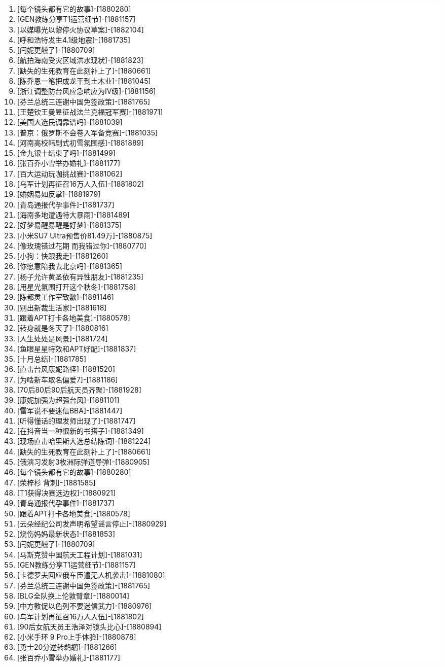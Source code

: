 1. [每个镜头都有它的故事]-[1880280]
1. [GEN教练分享T1运营细节]-[1881157]
1. [以媒曝光以黎停火协议草案]-[1882104]
1. [呼和浩特发生4.1级地震]-[1881735]
1. [闫妮更醺了]-[1880709]
1. [航拍海南受灾区域洪水现状]-[1881823]
1. [缺失的生死教育在此刻补上了]-[1880661]
1. [陈乔恩一笔把成龙干到土木业]-[1881045]
1. [浙江调整防台风应急响应为Ⅳ级]-[1881156]
1. [芬兰总统三连谢中国免签政策]-[1881765]
1. [王楚钦王曼昱征战法兰克福冠军赛]-[1881971]
1. [美国大选民调靠谱吗]-[1881039]
1. [普京：俄罗斯不会卷入军备竞赛]-[1881035]
1. [河南高校韩剧式初雪氛围感]-[1881889]
1. [金九银十结束了吗]-[1881499]
1. [张百乔小雪举办婚礼]-[1881177]
1. [百大运动玩咖挑战赛]-[1881062]
1. [乌军计划再征召16万人入伍]-[1881802]
1. [婚姻易如反掌]-[1881979]
1. [青岛通报代孕事件]-[1881737]
1. [海南多地遭遇特大暴雨]-[1881489]
1. [好梦易醒易醒是好梦]-[1881375]
1. [小米SU7 Ultra预售价81.49万]-[1880875]
1. [像玫瑰错过花期 而我错过你]-[1880770]
1. [小狗：快跟我走]-[1881260]
1. [你愿意陪我去北京吗]-[1881365]
1. [杨子允许黄圣依有异性朋友]-[1881235]
1. [用星光氛围打开这个秋冬]-[1881758]
1. [陈都灵工作室致歉]-[1881146]
1. [别出新裁生活家]-[1881618]
1. [跟着APT打卡各地美食]-[1880578]
1. [转身就是冬天了]-[1880816]
1. [人生处处是风景]-[1881724]
1. [鱼眼星星特效和APT好配]-[1881837]
1. [十月总结]-[1881785]
1. [直击台风康妮路径]-[1881520]
1. [为啥新车取名偏爱7]-[1881186]
1. [70后80后90后航天员齐聚]-[1881928]
1. [康妮加强为超强台风]-[1881101]
1. [雷军说不要迷信BBA]-[1881447]
1. [听得懂话的理发师出现了]-[1881747]
1. [在抖音当一种很新的书搭子]-[1881349]
1. [现场直击哈里斯大选总结陈词]-[1881224]
1. [缺失的生死教育在此刻补上了]-[1880661]
1. [俄演习发射3枚洲际弹道导弹]-[1880905]
1. [每个镜头都有它的故事]-[1880280]
1. [荣梓杉 背刺]-[1881585]
1. [T1获得决赛选边权]-[1880921]
1. [青岛通报代孕事件]-[1881737]
1. [跟着APT打卡各地美食]-[1880578]
1. [云朵经纪公司发声明希望谣言停止]-[1880929]
1. [烧伤妈妈最新状态]-[1881853]
1. [闫妮更醺了]-[1880709]
1. [马斯克赞中国航天工程计划]-[1881031]
1. [GEN教练分享T1运营细节]-[1881157]
1. [卡德罗夫回应俄车臣遭无人机袭击]-[1881080]
1. [芬兰总统三连谢中国免签政策]-[1881765]
1. [BLG全队换上伦敦臂章]-[1880014]
1. [中方敦促以色列不要迷信武力]-[1880976]
1. [乌军计划再征召16万人入伍]-[1881802]
1. [90后女航天员王浩泽对镜头比心]-[1880894]
1. [小米手环 9 Pro上手体验]-[1880878]
1. [勇士20分逆转鹈鹕]-[1881266]
1. [张百乔小雪举办婚礼]-[1881177]